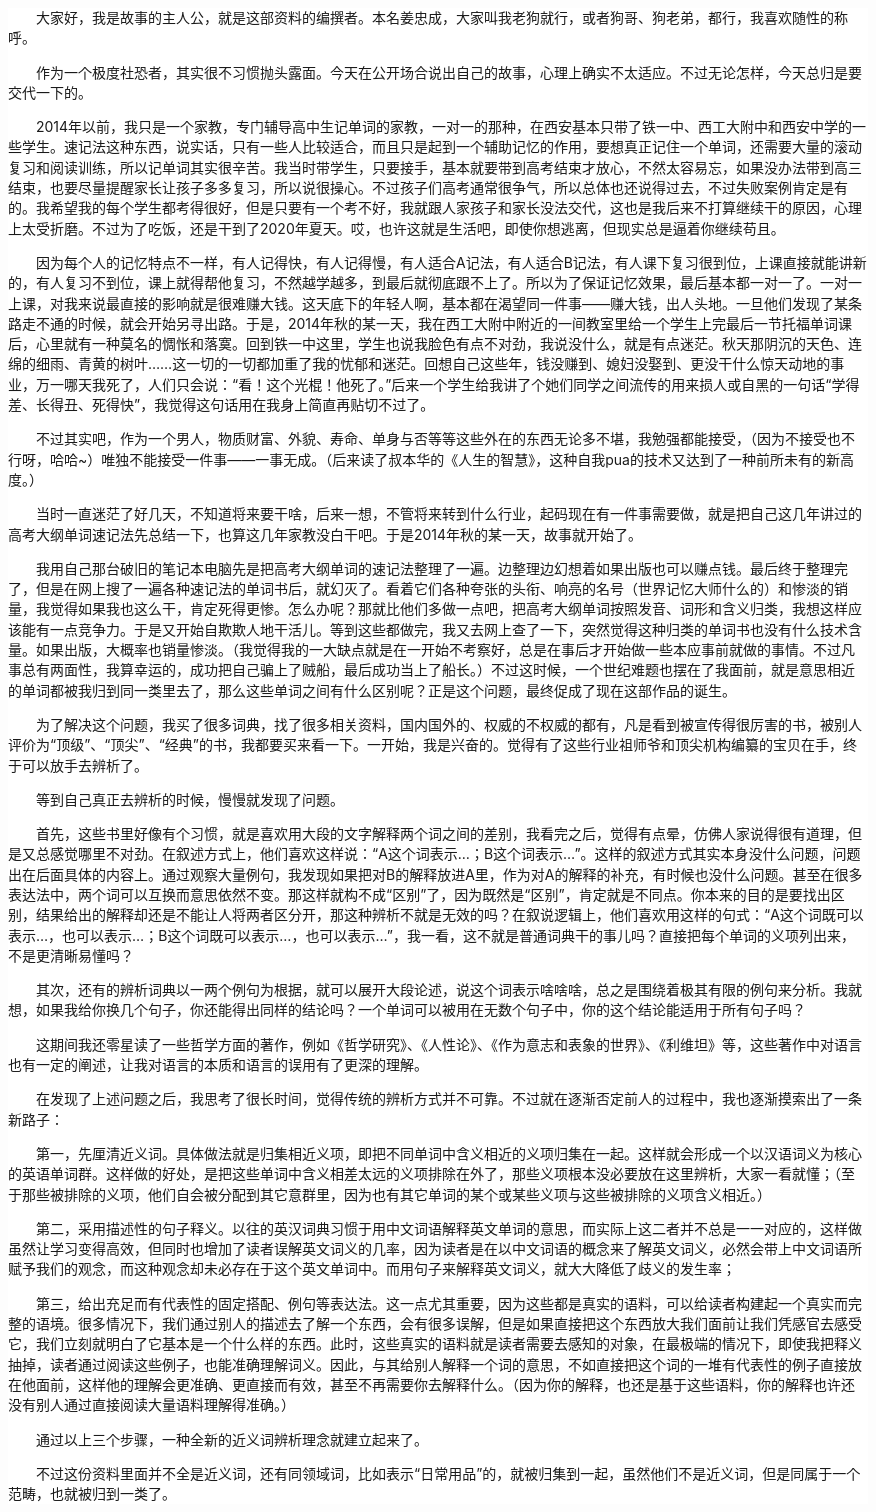 
‌‌‌　　大家好，我是故事的主人公，就是这部资料的编撰者。本名姜忠成，大家叫我老狗就行，或者狗哥、狗老弟，都行，我喜欢随性的称呼。

‌‌‌　　作为一个极度社恐者，其实很不习惯抛头露面。今天在公开场合说出自己的故事，心理上确实不太适应。不过无论怎样，今天总归是要交代一下的。

‌‌‌　　2014年以前，我只是一个家教，专门辅导高中生记单词的家教，一对一的那种，在西安基本只带了铁一中、西工大附中和西安中学的一些学生。速记法这种东西，说实话，只有一些人比较适合，而且只是起到一个辅助记忆的作用，要想真正记住一个单词，还需要大量的滚动复习和阅读训练，所以记单词其实很辛苦。我当时带学生，只要接手，基本就要带到高考结束才放心，不然太容易忘，如果没办法带到高三结束，也要尽量提醒家长让孩子多多复习，所以说很操心。不过孩子们高考通常很争气，所以总体也还说得过去，不过失败案例肯定是有的。我希望我的每个学生都考得很好，但是只要有一个考不好，我就跟人家孩子和家长没法交代，这也是我后来不打算继续干的原因，心理上太受折磨。不过为了吃饭，还是干到了2020年夏天。哎，也许这就是生活吧，即使你想逃离，但现实总是逼着你继续苟且。

‌‌‌　　因为每个人的记忆特点不一样，有人记得快，有人记得慢，有人适合A记法，有人适合B记法，有人课下复习很到位，上课直接就能讲新的，有人复习不到位，课上就得帮他复习，不然越学越多，到最后就彻底跟不上了。所以为了保证记忆效果，最后基本都一对一了。一对一上课，对我来说最直接的影响就是很难赚大钱。这天底下的年轻人啊，基本都在渴望同一件事——赚大钱，出人头地。一旦他们发现了某条路走不通的时候，就会开始另寻出路。于是，2014年秋的某一天，我在西工大附中附近的一间教室里给一个学生上完最后一节托福单词课后，心里就有一种莫名的惆怅和落寞。回到铁一中这里，学生也说我脸色有点不对劲，我说没什么，就是有点迷茫。秋天那阴沉的天色、连绵的细雨、青黄的树叶……这一切的一切都加重了我的忧郁和迷茫。回想自己这些年，钱没赚到、媳妇没娶到、更没干什么惊天动地的事业，万一哪天我死了，人们只会说：“看！这个光棍！他死了。”后来一个学生给我讲了个她们同学之间流传的用来损人或自黑的一句话“学得差、长得丑、死得快”，我觉得这句话用在我身上简直再贴切不过了。

‌‌‌　　不过其实吧，作为一个男人，物质财富、外貌、寿命、单身与否等等这些外在的东西无论多不堪，我勉强都能接受，（因为不接受也不行呀，哈哈~）唯独不能接受一件事——一事无成。（后来读了叔本华的《人生的智慧》，这种自我pua的技术又达到了一种前所未有的新高度。）

‌‌‌　　当时一直迷茫了好几天，不知道将来要干啥，后来一想，不管将来转到什么行业，起码现在有一件事需要做，就是把自己这几年讲过的高考大纲单词速记法先总结一下，也算这几年家教没白干吧。于是2014年秋的某一天，故事就开始了。

‌‌‌　　我用自己那台破旧的笔记本电脑先是把高考大纲单词的速记法整理了一遍。边整理边幻想着如果出版也可以赚点钱。最后终于整理完了，但是在网上搜了一遍各种速记法的单词书后，就幻灭了。看着它们各种夸张的头衔、响亮的名号（世界记忆大师什么的）和惨淡的销量，我觉得如果我也这么干，肯定死得更惨。怎么办呢？那就比他们多做一点吧，把高考大纲单词按照发音、词形和含义归类，我想这样应该能有一点竞争力。于是又开始自欺欺人地干活儿。等到这些都做完，我又去网上查了一下，突然觉得这种归类的单词书也没有什么技术含量。如果出版，大概率也销量惨淡。（我觉得我的一大缺点就是在一开始不考察好，总是在事后才开始做一些本应事前就做的事情。不过凡事总有两面性，我算幸运的，成功把自己骗上了贼船，最后成功当上了船长。）不过这时候，一个世纪难题也摆在了我面前，就是意思相近的单词都被我归到同一类里去了，那么这些单词之间有什么区别呢？正是这个问题，最终促成了现在这部作品的诞生。

‌‌‌　　为了解决这个问题，我买了很多词典，找了很多相关资料，国内国外的、权威的不权威的都有，凡是看到被宣传得很厉害的书，被别人评价为“顶级”、“顶尖”、“经典”的书，我都要买来看一下。一开始，我是兴奋的。觉得有了这些行业祖师爷和顶尖机构编纂的宝贝在手，终于可以放手去辨析了。

‌‌‌　　等到自己真正去辨析的时候，慢慢就发现了问题。

‌‌‌　　首先，这些书里好像有个习惯，就是喜欢用大段的文字解释两个词之间的差别，我看完之后，觉得有点晕，仿佛人家说得很有道理，但是又总感觉哪里不对劲。在叙述方式上，他们喜欢这样说：“A这个词表示…；B这个词表示…”。这样的叙述方式其实本身没什么问题，问题出在后面具体的内容上。通过观察大量例句，我发现如果把对B的解释放进A里，作为对A的解释的补充，有时候也没什么问题。甚至在很多表达法中，两个词可以互换而意思依然不变。那这样就构不成“区别”了，因为既然是“区别”，肯定就是不同点。你本来的目的是要找出区别，结果给出的解释却还是不能让人将两者区分开，那这种辨析不就是无效的吗？在叙说逻辑上，他们喜欢用这样的句式：“A这个词既可以表示…，也可以表示…；B这个词既可以表示…，也可以表示…”，我一看，这不就是普通词典干的事儿吗？直接把每个单词的义项列出来，不是更清晰易懂吗？

‌‌‌　　其次，还有的辨析词典以一两个例句为根据，就可以展开大段论述，说这个词表示啥啥啥，总之是围绕着极其有限的例句来分析。我就想，如果我给你换几个句子，你还能得出同样的结论吗？一个单词可以被用在无数个句子中，你的这个结论能适用于所有句子吗？

‌‌‌　　这期间我还零星读了一些哲学方面的著作，例如《哲学研究》、《人性论》、《作为意志和表象的世界》、《利维坦》等，这些著作中对语言也有一定的阐述，让我对语言的本质和语言的误用有了更深的理解。

‌‌‌　　在发现了上述问题之后，我思考了很长时间，觉得传统的辨析方式并不可靠。不过就在逐渐否定前人的过程中，我也逐渐摸索出了一条新路子：

‌‌‌　　第一，先厘清近义词。具体做法就是归集相近义项，即把不同单词中含义相近的义项归集在一起。这样就会形成一个以汉语词义为核心的英语单词群。这样做的好处，是把这些单词中含义相差太远的义项排除在外了，那些义项根本没必要放在这里辨析，大家一看就懂；（至于那些被排除的义项，他们自会被分配到其它意群里，因为也有其它单词的某个或某些义项与这些被排除的义项含义相近。）

‌‌‌　　第二，采用描述性的句子释义。以往的英汉词典习惯于用中文词语解释英文单词的意思，而实际上这二者并不总是一一对应的，这样做虽然让学习变得高效，但同时也增加了读者误解英文词义的几率，因为读者是在以中文词语的概念来了解英文词义，必然会带上中文词语所赋予我们的观念，而这种观念却未必存在于这个英文单词中。而用句子来解释英文词义，就大大降低了歧义的发生率；

‌‌‌　　第三，给出充足而有代表性的固定搭配、例句等表达法。这一点尤其重要，因为这些都是真实的语料，可以给读者构建起一个真实而完整的语境。很多情况下，我们通过别人的描述去了解一个东西，会有很多误解，但是如果直接把这个东西放大我们面前让我们凭感官去感受它，我们立刻就明白了它基本是一个什么样的东西。此时，这些真实的语料就是读者需要去感知的对象，在最极端的情况下，即使我把释义抽掉，读者通过阅读这些例子，也能准确理解词义。因此，与其给别人解释一个词的意思，不如直接把这个词的一堆有代表性的例子直接放在他面前，这样他的理解会更准确、更直接而有效，甚至不再需要你去解释什么。（因为你的解释，也还是基于这些语料，你的解释也许还没有别人通过直接阅读大量语料理解得准确。）

‌‌‌　　通过以上三个步骤，一种全新的近义词辨析理念就建立起来了。

‌‌‌　　不过这份资料里面并不全是近义词，还有同领域词，比如表示“日常用品”的，就被归集到一起，虽然他们不是近义词，但是同属于一个范畴，也就被归到一类了。
